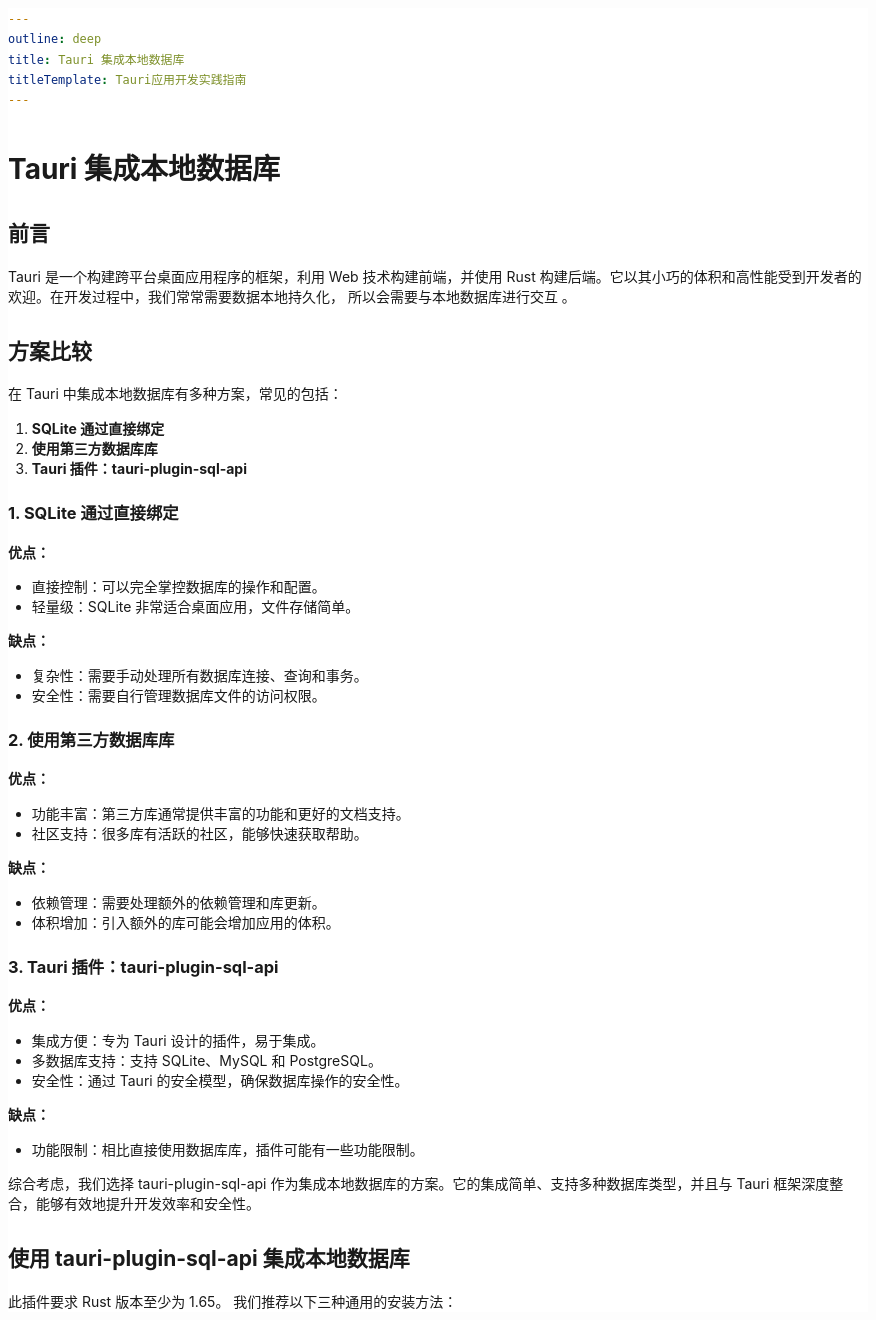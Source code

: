 ```yaml
---
outline: deep
title: Tauri 集成本地数据库
titleTemplate: Tauri应用开发实践指南
---
```


# Tauri 集成本地数据库

## 前言
 Tauri 是一个构建跨平台桌面应用程序的框架，利用 Web 技术构建前端，并使用 Rust 构建后端。它以其小巧的体积和高性能受到开发者的欢迎。在开发过程中，我们常常需要数据本地持久化， 所以会需要与本地数据库进行交互 。
## 方案比较
在 Tauri 中集成本地数据库有多种方案，常见的包括：

1. **SQLite 通过直接绑定**
2. **使用第三方数据库库**
3. **Tauri 插件：tauri-plugin-sql-api**
### 1. SQLite 通过直接绑定
**优点：**

- 直接控制：可以完全掌控数据库的操作和配置。
- 轻量级：SQLite 非常适合桌面应用，文件存储简单。

**缺点：**

- 复杂性：需要手动处理所有数据库连接、查询和事务。
- 安全性：需要自行管理数据库文件的访问权限。
### 2. 使用第三方数据库库
**优点：**

- 功能丰富：第三方库通常提供丰富的功能和更好的文档支持。
- 社区支持：很多库有活跃的社区，能够快速获取帮助。

**缺点：**

- 依赖管理：需要处理额外的依赖管理和库更新。
- 体积增加：引入额外的库可能会增加应用的体积。
### 3. Tauri 插件：tauri-plugin-sql-api
**优点：**

- 集成方便：专为 Tauri 设计的插件，易于集成。
- 多数据库支持：支持 SQLite、MySQL 和 PostgreSQL。
- 安全性：通过 Tauri 的安全模型，确保数据库操作的安全性。

**缺点：**

- 功能限制：相比直接使用数据库库，插件可能有一些功能限制。

 综合考虑，我们选择 tauri-plugin-sql-api 作为集成本地数据库的方案。它的集成简单、支持多种数据库类型，并且与 Tauri 框架深度整合，能够有效地提升开发效率和安全性。  
## 使用 tauri-plugin-sql-api 集成本地数据库  
此插件要求 Rust 版本至少为 1.65。
我们推荐以下三种通用的安装方法：
